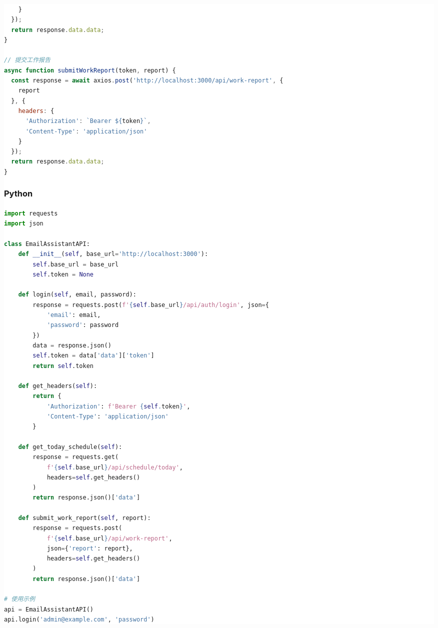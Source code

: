 ```javascript
    }
  });
  return response.data.data;
}

// 提交工作报告
async function submitWorkReport(token, report) {
  const response = await axios.post('http://localhost:3000/api/work-report', {
    report
  }, {
    headers: {
      'Authorization': `Bearer ${token}`,
      'Content-Type': 'application/json'
    }
  });
  return response.data.data;
}
```

### Python

```python
import requests
import json

class EmailAssistantAPI:
    def __init__(self, base_url='http://localhost:3000'):
        self.base_url = base_url
        self.token = None
    
    def login(self, email, password):
        response = requests.post(f'{self.base_url}/api/auth/login', json={
            'email': email,
            'password': password
        })
        data = response.json()
        self.token = data['data']['token']
        return self.token
    
    def get_headers(self):
        return {
            'Authorization': f'Bearer {self.token}',
            'Content-Type': 'application/json'
        }
    
    def get_today_schedule(self):
        response = requests.get(
            f'{self.base_url}/api/schedule/today',
            headers=self.get_headers()
        )
        return response.json()['data']
    
    def submit_work_report(self, report):
        response = requests.post(
            f'{self.base_url}/api/work-report',
            json={'report': report},
            headers=self.get_headers()
        )
        return response.json()['data']

# 使用示例
api = EmailAssistantAPI()
api.login('admin@example.com', 'password')
```